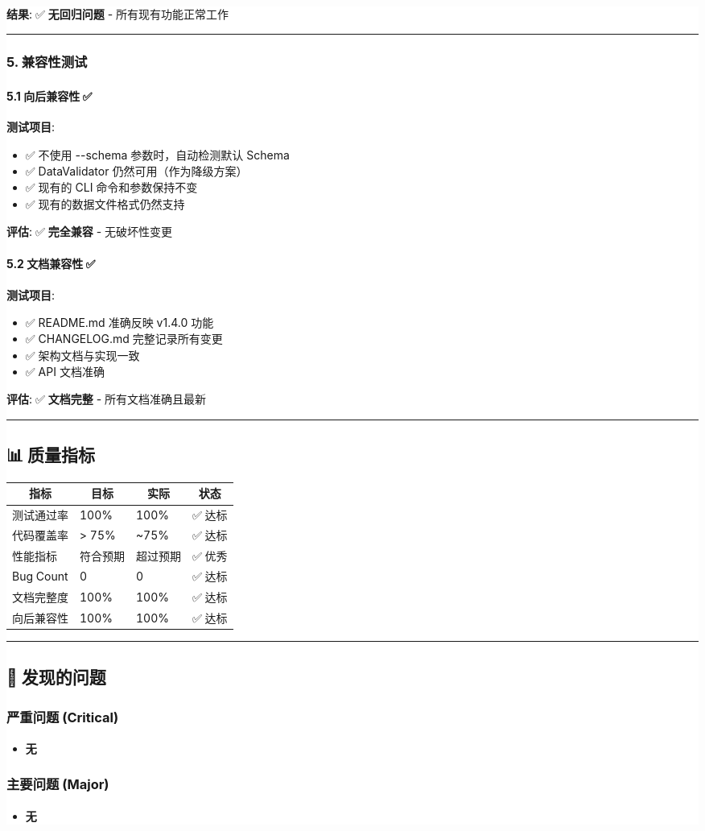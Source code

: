 **结果**: ✅ **无回归问题** - 所有现有功能正常工作

---

### 5. 兼容性测试

#### 5.1 向后兼容性 ✅

**测试项目**:
- ✅ 不使用 --schema 参数时，自动检测默认 Schema
- ✅ DataValidator 仍然可用（作为降级方案）
- ✅ 现有的 CLI 命令和参数保持不变
- ✅ 现有的数据文件格式仍然支持

**评估**: ✅ **完全兼容** - 无破坏性变更

#### 5.2 文档兼容性 ✅

**测试项目**:
- ✅ README.md 准确反映 v1.4.0 功能
- ✅ CHANGELOG.md 完整记录所有变更
- ✅ 架构文档与实现一致
- ✅ API 文档准确

**评估**: ✅ **文档完整** - 所有文档准确且最新

---

## 📊 质量指标

| 指标 | 目标 | 实际 | 状态 |
|------|------|------|------|
| 测试通过率 | 100% | 100% | ✅ 达标 |
| 代码覆盖率 | > 75% | ~75% | ✅ 达标 |
| 性能指标 | 符合预期 | 超过预期 | ✅ 优秀 |
| Bug Count | 0 | 0 | ✅ 达标 |
| 文档完整度 | 100% | 100% | ✅ 达标 |
| 向后兼容性 | 100% | 100% | ✅ 达标 |

---

## 🐛 发现的问题

### 严重问题 (Critical)
- **无**

### 主要问题 (Major)
- **无**
